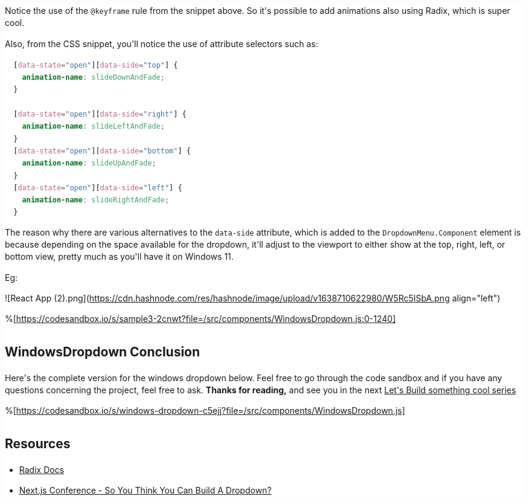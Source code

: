 ```css
```

Notice the use of the `@keyframe` rule from the snippet above. So it's possible to add animations also using Radix, which is super cool.

Also, from the CSS snippet, you'll notice the use of attribute selectors such as:

```css
  [data-state="open"][data-side="top"] {
    animation-name: slideDownAndFade;
  }

  [data-state="open"][data-side="right"] {
    animation-name: slideLeftAndFade;
  }
  [data-state="open"][data-side="bottom"] {
    animation-name: slideUpAndFade;
  }
  [data-state="open"][data-side="left"] {
    animation-name: slideRightAndFade;
  }
```

The reason why there are various alternatives to the `data-side` attribute, which is added to the `DropdownMenu.Component` element is because depending on the space available for the dropdown, it'll adjust to the viewport to either show at the top, right, left, or bottom view, pretty much as you'll have it on Windows 11.

Eg:

![React App (2).png](https://cdn.hashnode.com/res/hashnode/image/upload/v1638710622980/W5Rc5ISbA.png align="left")

%[https://codesandbox.io/s/sample3-2cnwt?file=/src/components/WindowsDropdown.js:0-1240] 

## WindowsDropdown Conclusion

Here's the complete version for the windows dropdown below. Feel free to go through the code sandbox and if you have any questions concerning the project, feel free to ask. **Thanks for reading,** and see you in the next [Let's Build something cool series](https://favouritejome.hashnode.dev/series/lets-build-something-cool)

%[https://codesandbox.io/s/windows-dropdown-c5ejj?file=/src/components/WindowsDropdown.js] 

## Resources

* [Radix Docs](https://www.radix-ui.com/docs/primitives/components/dropdown-menu)
    
* [Next.js Conference - So You Think You Can Build A Dropdown?](https://www.youtube.com/watch?v=pcMYcjtWwVI&t=544s)